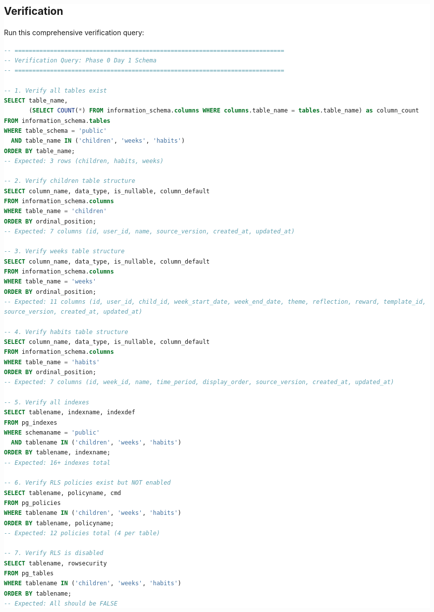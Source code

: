 
## Verification

Run this comprehensive verification query:

```sql
-- ============================================================================
-- Verification Query: Phase 0 Day 1 Schema
-- ============================================================================

-- 1. Verify all tables exist
SELECT table_name,
       (SELECT COUNT(*) FROM information_schema.columns WHERE columns.table_name = tables.table_name) as column_count
FROM information_schema.tables
WHERE table_schema = 'public'
  AND table_name IN ('children', 'weeks', 'habits')
ORDER BY table_name;
-- Expected: 3 rows (children, habits, weeks)

-- 2. Verify children table structure
SELECT column_name, data_type, is_nullable, column_default
FROM information_schema.columns
WHERE table_name = 'children'
ORDER BY ordinal_position;
-- Expected: 7 columns (id, user_id, name, source_version, created_at, updated_at)

-- 3. Verify weeks table structure
SELECT column_name, data_type, is_nullable, column_default
FROM information_schema.columns
WHERE table_name = 'weeks'
ORDER BY ordinal_position;
-- Expected: 11 columns (id, user_id, child_id, week_start_date, week_end_date, theme, reflection, reward, template_id, source_version, created_at, updated_at)

-- 4. Verify habits table structure
SELECT column_name, data_type, is_nullable, column_default
FROM information_schema.columns
WHERE table_name = 'habits'
ORDER BY ordinal_position;
-- Expected: 7 columns (id, week_id, name, time_period, display_order, source_version, created_at, updated_at)

-- 5. Verify all indexes
SELECT tablename, indexname, indexdef
FROM pg_indexes
WHERE schemaname = 'public'
  AND tablename IN ('children', 'weeks', 'habits')
ORDER BY tablename, indexname;
-- Expected: 16+ indexes total

-- 6. Verify RLS policies exist but NOT enabled
SELECT tablename, policyname, cmd
FROM pg_policies
WHERE tablename IN ('children', 'weeks', 'habits')
ORDER BY tablename, policyname;
-- Expected: 12 policies total (4 per table)

-- 7. Verify RLS is disabled
SELECT tablename, rowsecurity
FROM pg_tables
WHERE tablename IN ('children', 'weeks', 'habits')
ORDER BY tablename;
-- Expected: All should be FALSE
```